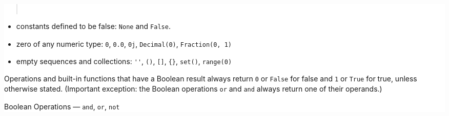 > <span class="text-4505230f--TextH400-3033861f--textContentFamily-49a318e1"><span data-key="ec698d9eef6d4f23923d5c82c2fa939b"><span data-offset-key="ec698d9eef6d4f23923d5c82c2fa939b:0"><span data-slate-zero-width="n">​</span></span></span></span>

-   <span class="text-4505230f--TextH400-3033861f--textContentFamily-49a318e1"><span data-key="0e7e70d1dd634e2f91a1a2b3d9a90229"><span data-offset-key="0e7e70d1dd634e2f91a1a2b3d9a90229:0">constants defined to be false: </span><span data-offset-key="0e7e70d1dd634e2f91a1a2b3d9a90229:1">`None`</span><span data-offset-key="0e7e70d1dd634e2f91a1a2b3d9a90229:2"> and </span><span data-offset-key="0e7e70d1dd634e2f91a1a2b3d9a90229:3">`False`</span><span data-offset-key="0e7e70d1dd634e2f91a1a2b3d9a90229:4">.</span></span></span>

-   <span class="text-4505230f--TextH400-3033861f--textContentFamily-49a318e1"><span data-key="3cdfcc023ecb4667b6bfd0192be27f3f"><span data-offset-key="3cdfcc023ecb4667b6bfd0192be27f3f:0">zero of any numeric type: </span><span data-offset-key="3cdfcc023ecb4667b6bfd0192be27f3f:1">`0`</span><span data-offset-key="3cdfcc023ecb4667b6bfd0192be27f3f:2">, </span><span data-offset-key="3cdfcc023ecb4667b6bfd0192be27f3f:3">`0.0`</span><span data-offset-key="3cdfcc023ecb4667b6bfd0192be27f3f:4">, </span><span data-offset-key="3cdfcc023ecb4667b6bfd0192be27f3f:5">`0j`</span><span data-offset-key="3cdfcc023ecb4667b6bfd0192be27f3f:6">, </span><span data-offset-key="3cdfcc023ecb4667b6bfd0192be27f3f:7">`Decimal(0)`</span><span data-offset-key="3cdfcc023ecb4667b6bfd0192be27f3f:8">, </span><span data-offset-key="3cdfcc023ecb4667b6bfd0192be27f3f:9">`Fraction(0, 1)`</span></span></span>

-   <span class="text-4505230f--TextH400-3033861f--textContentFamily-49a318e1"><span data-key="58183323d29e4ee3ae21d4a8c11ae05e"><span data-offset-key="58183323d29e4ee3ae21d4a8c11ae05e:0">empty sequences and collections: </span><span data-offset-key="58183323d29e4ee3ae21d4a8c11ae05e:1">`''`</span><span data-offset-key="58183323d29e4ee3ae21d4a8c11ae05e:2">, </span><span data-offset-key="58183323d29e4ee3ae21d4a8c11ae05e:3">`()`</span><span data-offset-key="58183323d29e4ee3ae21d4a8c11ae05e:4">, </span><span data-offset-key="58183323d29e4ee3ae21d4a8c11ae05e:5">`[]`</span><span data-offset-key="58183323d29e4ee3ae21d4a8c11ae05e:6">, </span><span data-offset-key="58183323d29e4ee3ae21d4a8c11ae05e:7">`{}`</span><span data-offset-key="58183323d29e4ee3ae21d4a8c11ae05e:8">, </span><span data-offset-key="58183323d29e4ee3ae21d4a8c11ae05e:9">`set()`</span><span data-offset-key="58183323d29e4ee3ae21d4a8c11ae05e:10">, </span><span data-offset-key="58183323d29e4ee3ae21d4a8c11ae05e:11">`range(0)`</span></span></span>

<span class="text-4505230f--TextH400-3033861f--textContentFamily-49a318e1"><span data-key="317f2e1ce30a4c0daf8d2c2e3ce2abb2"><span data-offset-key="317f2e1ce30a4c0daf8d2c2e3ce2abb2:0">Operations and built-in functions that have a Boolean result always return </span><span data-offset-key="317f2e1ce30a4c0daf8d2c2e3ce2abb2:1">`0`</span><span data-offset-key="317f2e1ce30a4c0daf8d2c2e3ce2abb2:2"> or </span><span data-offset-key="317f2e1ce30a4c0daf8d2c2e3ce2abb2:3">`False`</span><span data-offset-key="317f2e1ce30a4c0daf8d2c2e3ce2abb2:4"> for false and </span><span data-offset-key="317f2e1ce30a4c0daf8d2c2e3ce2abb2:5">`1`</span><span data-offset-key="317f2e1ce30a4c0daf8d2c2e3ce2abb2:6"> or </span><span data-offset-key="317f2e1ce30a4c0daf8d2c2e3ce2abb2:7">`True`</span><span data-offset-key="317f2e1ce30a4c0daf8d2c2e3ce2abb2:8"> for true, unless otherwise stated. (Important exception: the Boolean operations </span><span data-offset-key="317f2e1ce30a4c0daf8d2c2e3ce2abb2:9">`or`</span><span data-offset-key="317f2e1ce30a4c0daf8d2c2e3ce2abb2:10"> and </span><span data-offset-key="317f2e1ce30a4c0daf8d2c2e3ce2abb2:11">`and`</span><span data-offset-key="317f2e1ce30a4c0daf8d2c2e3ce2abb2:12"> always return one of their operands.)</span></span></span>

<span class="text-4505230f--HeadingH600-23f228db--textContentFamily-49a318e1"><span data-key="6f2f82fd8cdc41849e69d835623c1ed3"><span data-offset-key="6f2f82fd8cdc41849e69d835623c1ed3:0">Boolean Operations — </span><span data-offset-key="6f2f82fd8cdc41849e69d835623c1ed3:1">`and`</span><span data-offset-key="6f2f82fd8cdc41849e69d835623c1ed3:2">, </span><span data-offset-key="6f2f82fd8cdc41849e69d835623c1ed3:3">`or`</span><span data-offset-key="6f2f82fd8cdc41849e69d835623c1ed3:4">, </span><span data-offset-key="6f2f82fd8cdc41849e69d835623c1ed3:5">`not`</span></span></span>

